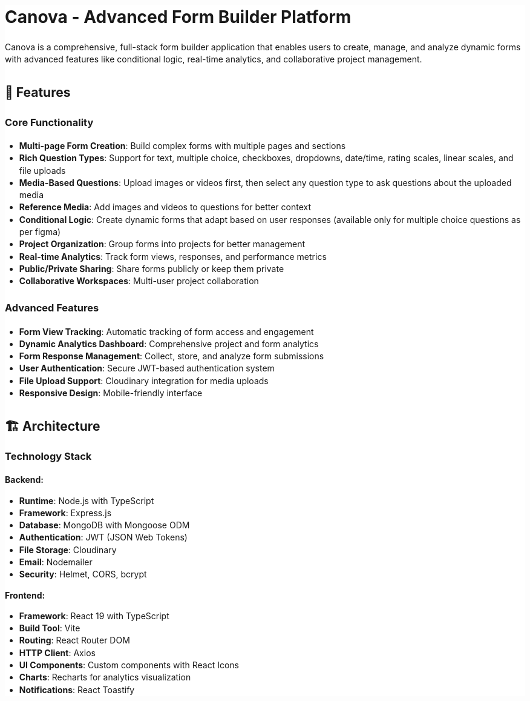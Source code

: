 # Canova - Advanced Form Builder Platform

Canova is a comprehensive, full-stack form builder application that enables users to create, manage, and analyze dynamic forms with advanced features like conditional logic, real-time analytics, and collaborative project management.

## 🚀 Features

### Core Functionality
- **Multi-page Form Creation**: Build complex forms with multiple pages and sections
- **Rich Question Types**: Support for text, multiple choice, checkboxes, dropdowns, date/time, rating scales, linear scales, and file uploads
- **Media-Based Questions**: Upload images or videos first, then select any question type to ask questions about the uploaded media
- **Reference Media**: Add images and videos to questions for better context
- **Conditional Logic**: Create dynamic forms that adapt based on user responses (available only for multiple choice questions as per figma)
- **Project Organization**: Group forms into projects for better management
- **Real-time Analytics**: Track form views, responses, and performance metrics
- **Public/Private Sharing**: Share forms publicly or keep them private
- **Collaborative Workspaces**: Multi-user project collaboration

### Advanced Features
- **Form View Tracking**: Automatic tracking of form access and engagement
- **Dynamic Analytics Dashboard**: Comprehensive project and form analytics
- **Form Response Management**: Collect, store, and analyze form submissions
- **User Authentication**: Secure JWT-based authentication system
- **File Upload Support**: Cloudinary integration for media uploads
- **Responsive Design**: Mobile-friendly interface

## 🏗️ Architecture

### Technology Stack

**Backend:**
- **Runtime**: Node.js with TypeScript
- **Framework**: Express.js
- **Database**: MongoDB with Mongoose ODM
- **Authentication**: JWT (JSON Web Tokens)
- **File Storage**: Cloudinary
- **Email**: Nodemailer
- **Security**: Helmet, CORS, bcrypt

**Frontend:**
- **Framework**: React 19 with TypeScript
- **Build Tool**: Vite
- **Routing**: React Router DOM
- **HTTP Client**: Axios
- **UI Components**: Custom components with React Icons
- **Charts**: Recharts for analytics visualization
- **Notifications**: React Toastify
